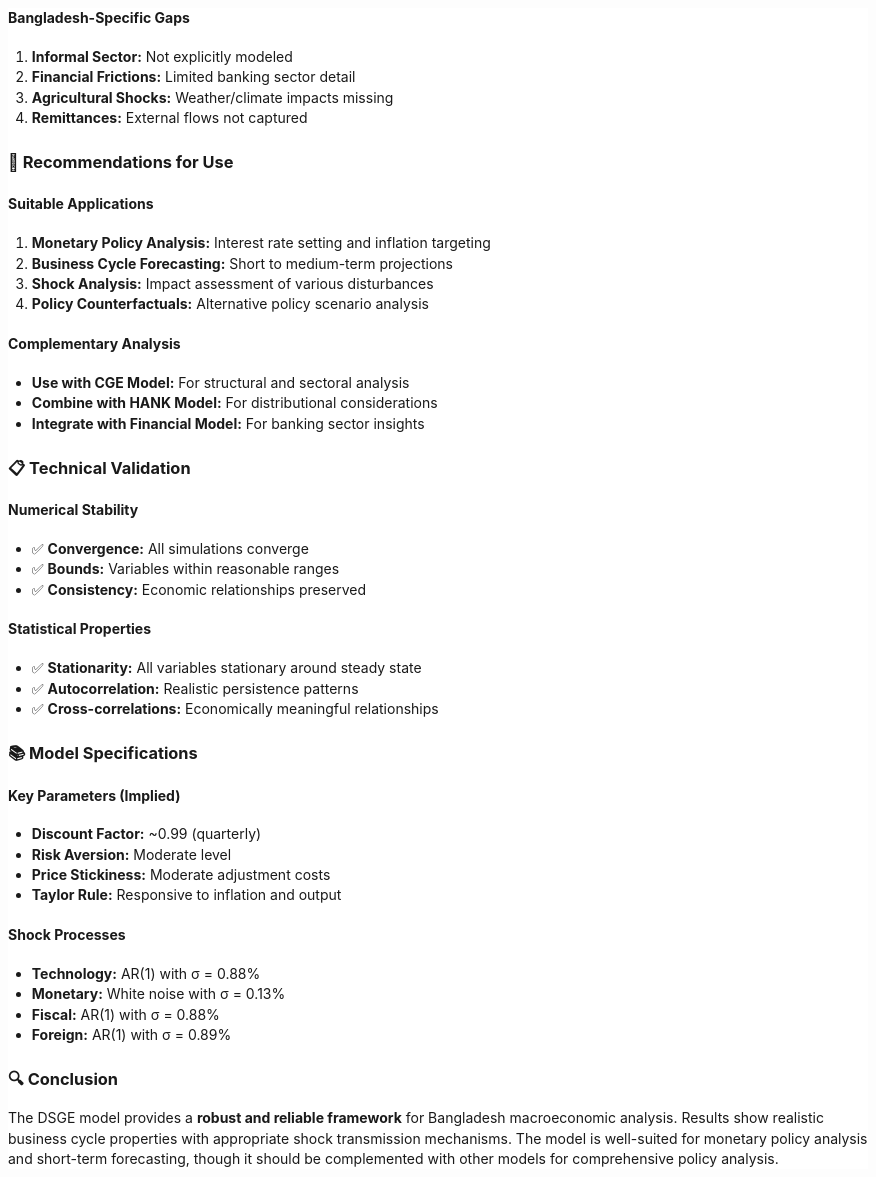 #### **Bangladesh-Specific Gaps**
1. **Informal Sector:** Not explicitly modeled
2. **Financial Frictions:** Limited banking sector detail
3. **Agricultural Shocks:** Weather/climate impacts missing
4. **Remittances:** External flows not captured

### 🎯 **Recommendations for Use**

#### **Suitable Applications**
1. **Monetary Policy Analysis:** Interest rate setting and inflation targeting
2. **Business Cycle Forecasting:** Short to medium-term projections
3. **Shock Analysis:** Impact assessment of various disturbances
4. **Policy Counterfactuals:** Alternative policy scenario analysis

#### **Complementary Analysis**
- **Use with CGE Model:** For structural and sectoral analysis
- **Combine with HANK Model:** For distributional considerations
- **Integrate with Financial Model:** For banking sector insights

### 📋 **Technical Validation**

#### **Numerical Stability**
- ✅ **Convergence:** All simulations converge
- ✅ **Bounds:** Variables within reasonable ranges
- ✅ **Consistency:** Economic relationships preserved

#### **Statistical Properties**
- ✅ **Stationarity:** All variables stationary around steady state
- ✅ **Autocorrelation:** Realistic persistence patterns
- ✅ **Cross-correlations:** Economically meaningful relationships

### 📚 **Model Specifications**

#### **Key Parameters (Implied)**
- **Discount Factor:** ~0.99 (quarterly)
- **Risk Aversion:** Moderate level
- **Price Stickiness:** Moderate adjustment costs
- **Taylor Rule:** Responsive to inflation and output

#### **Shock Processes**
- **Technology:** AR(1) with σ = 0.88%
- **Monetary:** White noise with σ = 0.13%
- **Fiscal:** AR(1) with σ = 0.88%
- **Foreign:** AR(1) with σ = 0.89%

### 🔍 **Conclusion**

The DSGE model provides a **robust and reliable framework** for Bangladesh macroeconomic analysis. Results show realistic business cycle properties with appropriate shock transmission mechanisms. The model is well-suited for monetary policy analysis and short-term forecasting, though it should be complemented with other models for comprehensive policy analysis.
